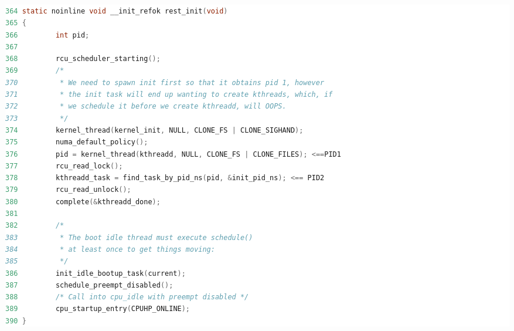 ``` c
364 static noinline void __init_refok rest_init(void)
365 {
366         int pid;
367
368         rcu_scheduler_starting();
369         /*
370          * We need to spawn init first so that it obtains pid 1, however
371          * the init task will end up wanting to create kthreads, which, if
372          * we schedule it before we create kthreadd, will OOPS.
373          */
374         kernel_thread(kernel_init, NULL, CLONE_FS | CLONE_SIGHAND);
375         numa_default_policy();
376         pid = kernel_thread(kthreadd, NULL, CLONE_FS | CLONE_FILES); <==PID1
377         rcu_read_lock();
378         kthreadd_task = find_task_by_pid_ns(pid, &init_pid_ns); <== PID2
379         rcu_read_unlock();
380         complete(&kthreadd_done);
381
382         /*
383          * The boot idle thread must execute schedule()
384          * at least once to get things moving:
385          */
386         init_idle_bootup_task(current);
387         schedule_preempt_disabled();
388         /* Call into cpu_idle with preempt disabled */
389         cpu_startup_entry(CPUHP_ONLINE);
390 }
```
